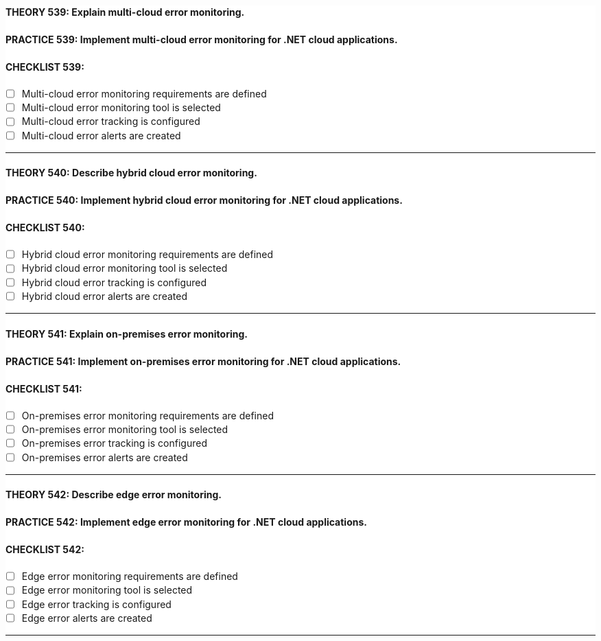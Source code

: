 
#### THEORY 539: Explain multi-cloud error monitoring.

#### PRACTICE 539: Implement multi-cloud error monitoring for .NET cloud applications.

#### CHECKLIST 539:

- [ ] Multi-cloud error monitoring requirements are defined
- [ ] Multi-cloud error monitoring tool is selected
- [ ] Multi-cloud error tracking is configured
- [ ] Multi-cloud error alerts are created

---

#### THEORY 540: Describe hybrid cloud error monitoring.

#### PRACTICE 540: Implement hybrid cloud error monitoring for .NET cloud applications.

#### CHECKLIST 540:

- [ ] Hybrid cloud error monitoring requirements are defined
- [ ] Hybrid cloud error monitoring tool is selected
- [ ] Hybrid cloud error tracking is configured
- [ ] Hybrid cloud error alerts are created

---

#### THEORY 541: Explain on-premises error monitoring.

#### PRACTICE 541: Implement on-premises error monitoring for .NET cloud applications.

#### CHECKLIST 541:

- [ ] On-premises error monitoring requirements are defined
- [ ] On-premises error monitoring tool is selected
- [ ] On-premises error tracking is configured
- [ ] On-premises error alerts are created

---

#### THEORY 542: Describe edge error monitoring.

#### PRACTICE 542: Implement edge error monitoring for .NET cloud applications.

#### CHECKLIST 542:

- [ ] Edge error monitoring requirements are defined
- [ ] Edge error monitoring tool is selected
- [ ] Edge error tracking is configured
- [ ] Edge error alerts are created

---